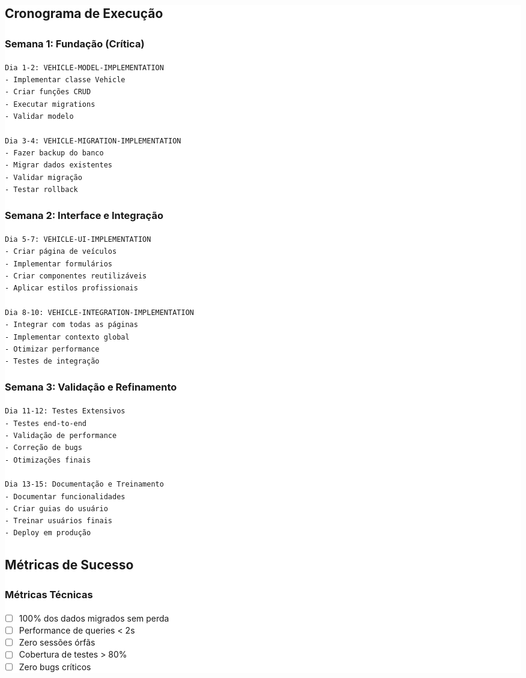 ## Cronograma de Execução

### Semana 1: Fundação (Crítica)
```
Dia 1-2: VEHICLE-MODEL-IMPLEMENTATION
- Implementar classe Vehicle
- Criar funções CRUD
- Executar migrations
- Validar modelo

Dia 3-4: VEHICLE-MIGRATION-IMPLEMENTATION
- Fazer backup do banco
- Migrar dados existentes
- Validar migração
- Testar rollback
```

### Semana 2: Interface e Integração
```
Dia 5-7: VEHICLE-UI-IMPLEMENTATION
- Criar página de veículos
- Implementar formulários
- Criar componentes reutilizáveis
- Aplicar estilos profissionais

Dia 8-10: VEHICLE-INTEGRATION-IMPLEMENTATION
- Integrar com todas as páginas
- Implementar contexto global
- Otimizar performance
- Testes de integração
```

### Semana 3: Validação e Refinamento
```
Dia 11-12: Testes Extensivos
- Testes end-to-end
- Validação de performance
- Correção de bugs
- Otimizações finais

Dia 13-15: Documentação e Treinamento
- Documentar funcionalidades
- Criar guias do usuário
- Treinar usuários finais
- Deploy em produção
```

## Métricas de Sucesso

### Métricas Técnicas
- [ ] 100% dos dados migrados sem perda
- [ ] Performance de queries < 2s
- [ ] Zero sessões órfãs
- [ ] Cobertura de testes > 80%
- [ ] Zero bugs críticos

